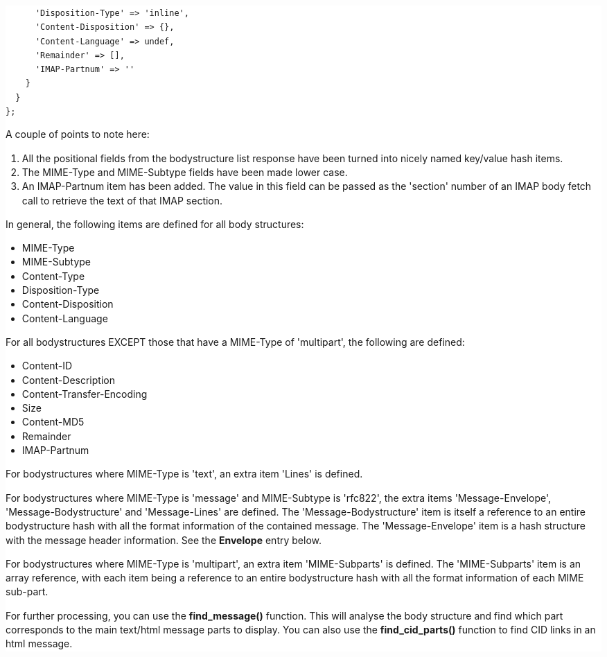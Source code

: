           'Disposition-Type' => 'inline',
          'Content-Disposition' => {},
          'Content-Language' => undef,
          'Remainder' => [],
          'IMAP-Partnum' => ''
        }
      }
    };

A couple of points to note here:

1. All the positional fields from the bodystructure list response
have been turned into nicely named key/value hash items.
2. The MIME-Type and MIME-Subtype fields have been made lower case.
3. An IMAP-Partnum item has been added. The value in this field can
be passed as the 'section' number of an IMAP body fetch call to
retrieve the text of that IMAP section.

In general, the following items are defined for all body structures:

- MIME-Type
- MIME-Subtype
- Content-Type
- Disposition-Type
- Content-Disposition
- Content-Language

For all bodystructures EXCEPT those that have a MIME-Type of 'multipart',
the following are defined:

- Content-ID
- Content-Description
- Content-Transfer-Encoding
- Size
- Content-MD5
- Remainder
- IMAP-Partnum

For bodystructures where MIME-Type is 'text', an extra item 'Lines'
is defined.

For bodystructures where MIME-Type is 'message' and MIME-Subtype is 'rfc822', the
extra items 'Message-Envelope', 'Message-Bodystructure' and 'Message-Lines'
are defined. The 'Message-Bodystructure' item is itself a reference
to an entire bodystructure hash with all the format information of the
contained message. The 'Message-Envelope' item is a hash structure with
the message header information. See the **Envelope** entry below.

For bodystructures where MIME-Type is 'multipart', an extra item 'MIME-Subparts' is
defined. The 'MIME-Subparts' item is an array reference, with each item being a
reference to an entire bodystructure hash with all the format information
of each MIME sub-part.

For further processing, you can use the **find\_message()** function.
This will analyse the body structure and find which part corresponds
to the main text/html message parts to display. You can also use
the **find\_cid\_parts()** function to find CID links in an html
message.
